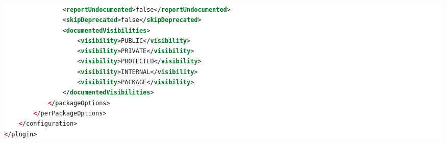```xml
                <reportUndocumented>false</reportUndocumented>
                <skipDeprecated>false</skipDeprecated>
                <documentedVisibilities>
                    <visibility>PUBLIC</visibility>
                    <visibility>PRIVATE</visibility>
                    <visibility>PROTECTED</visibility>
                    <visibility>INTERNAL</visibility>
                    <visibility>PACKAGE</visibility>
                </documentedVisibilities>
            </packageOptions>
        </perPackageOptions>
    </configuration>
</plugin>
```
